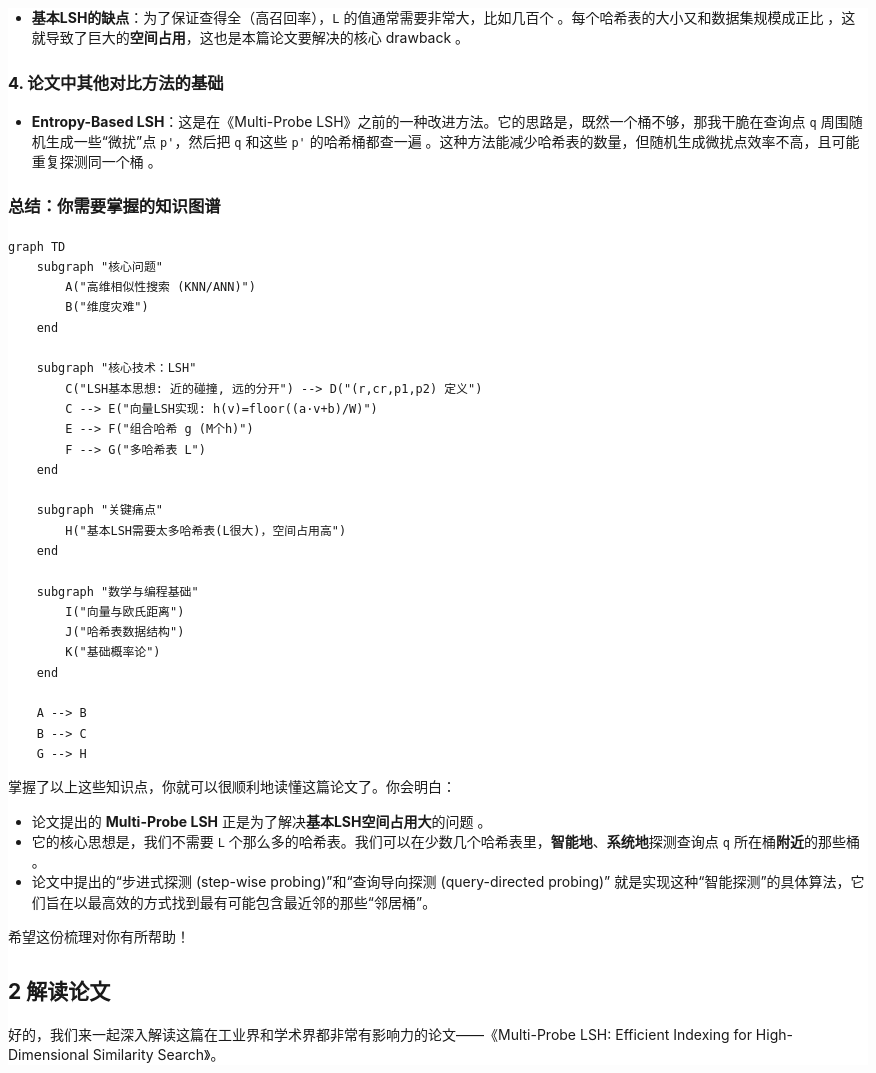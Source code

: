   *  **基本LSH的缺点**：为了保证查得全（高召回率），`L` 的值通常需要非常大，比如几百个   。每个哈希表的大小又和数据集规模成正比   ，这就导致了巨大的**空间占用**，这也是本篇论文要解决的核心 drawback  。

### 4\. 论文中其他对比方法的基础

  *  **Entropy-Based LSH**：这是在《Multi-Probe LSH》之前的一种改进方法。它的思路是，既然一个桶不够，那我干脆在查询点 `q` 周围随机生成一些“微扰”点 `p'`，然后把 `q` 和这些 `p'` 的哈希桶都查一遍   。这种方法能减少哈希表的数量，但随机生成微扰点效率不高，且可能重复探测同一个桶  。

### 总结：你需要掌握的知识图谱

```mermaid
graph TD
    subgraph "核心问题"
        A("高维相似性搜索 (KNN/ANN)")
        B("维度灾难")
    end

    subgraph "核心技术：LSH"
        C("LSH基本思想: 近的碰撞, 远的分开") --> D("(r,cr,p1,p2) 定义")
        C --> E("向量LSH实现: h(v)=floor((a·v+b)/W)")
        E --> F("组合哈希 g (M个h)")
        F --> G("多哈希表 L")
    end

    subgraph "关键痛点"
        H("基本LSH需要太多哈希表(L很大)，空间占用高")
    end
    
    subgraph "数学与编程基础"
        I("向量与欧氏距离")
        J("哈希表数据结构")
        K("基础概率论")
    end

    A --> B
    B --> C
    G --> H
```

掌握了以上这些知识点，你就可以很顺利地读懂这篇论文了。你会明白：

  *  论文提出的 **Multi-Probe LSH** 正是为了解决**基本LSH空间占用大**的问题  。
  *  它的核心思想是，我们不需要 `L` 个那么多的哈希表。我们可以在少数几个哈希表里，**智能地**、**系统地**探测查询点 `q` 所在桶**附近**的那些桶  。
  *  论文中提出的“步进式探测 (step-wise probing)”和“查询导向探测 (query-directed probing)”   就是实现这种“智能探测”的具体算法，它们旨在以最高效的方式找到最有可能包含最近邻的那些“邻居桶”。

希望这份梳理对你有所帮助！
  
## 2 解读论文 
  
好的，我们来一起深入解读这篇在工业界和学术界都非常有影响力的论文——《Multi-Probe LSH: Efficient Indexing for High-Dimensional Similarity Search》。
